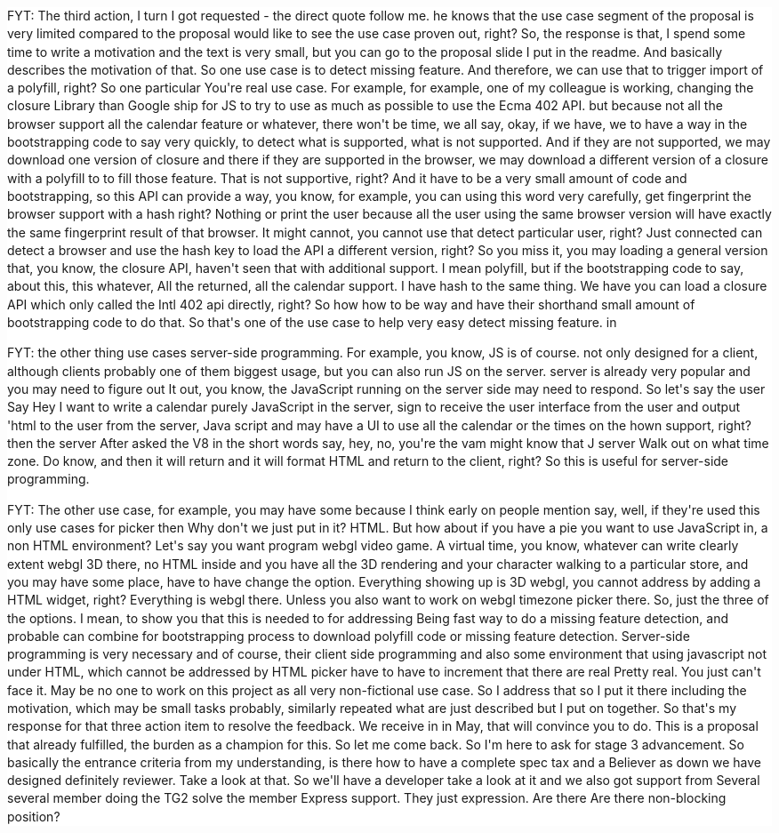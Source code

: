 FYT: The third action, I turn I got requested - the direct quote follow me. he knows that the use case segment of the proposal is very limited compared to the proposal would like to see the use case proven out, right? So, the response is that, I spend some time to write a motivation and the text is very small, but you can go to the proposal slide I put in the readme. And basically describes the motivation of that. So one use case is to detect missing feature. And therefore, we can use that to trigger import of a polyfill, right? So one particular You're real use case. For example, for example, one of my colleague is working, changing the closure Library than Google ship for JS to try to use as much as possible to use the Ecma 402 API. but because not all the browser support all the calendar feature or whatever, there won't be time, we all say, okay, if we have, we to have a way in the bootstrapping code to say very quickly, to detect what is supported, what is not supported. And if they are not supported, we may download one version of closure and there if they are supported in the browser, we may download a different version of a closure with a polyfill to to fill those feature. That is not supportive, right? And it have to be a very small amount of code and bootstrapping, so this API can provide a way, you know, for example, you can using this word very carefully, get fingerprint the browser support with a hash right? Nothing or print the user because all the user using the same browser version will have exactly the same fingerprint result of that browser. It might cannot, you cannot use that detect particular user, right? Just connected can detect a browser and use the hash key to load the API a different version, right? So you miss it, you may loading a general version that, you know, the closure API, haven't seen that with additional support. I mean polyfill, but if the bootstrapping code to say, about this, this whatever, All the returned, all the calendar support. I have hash to the same thing. We have you can load a closure API which only called the Intl 402 api directly, right? So how how to be way and have their shorthand small amount of bootstrapping code to do that. So that's one of the use case to help very easy detect missing feature. in 

FYT: the other thing use cases server-side programming. For example, you know, JS is of course. not only designed for a client, although clients probably one of them biggest usage, but you can also run JS on the server. server is already very popular and you may need to figure out It out, you know, the JavaScript running on the server side may need to respond. So let's say the user Say Hey I want to write a calendar purely JavaScript in the server, sign to receive the user interface from the user and output 'html to the user from the server, Java script and may have a UI to use all the calendar or the times on the hown support, right? then the server After asked the V8 in the short words say, hey, no, you're the vam might know that J server Walk out on what time zone. Do know, and then it will return and it will format HTML and return to the client, right? So this is useful for server-side programming. 

FYT: The other use case, for example, you may have some because I think early on people mention say, well, if they're used this only use cases for picker then Why don't we just put in it? HTML. But how about if you have a pie you want to use JavaScript in, a non HTML environment? Let's say you want program webgl video game. A virtual time, you know, whatever can write clearly extent webgl 3D there, no HTML inside and you have all the 3D rendering and your character walking to a particular store, and you may have some place, have to have change the option. Everything showing up is 3D webgl, you cannot address by adding a HTML widget, right? Everything is webgl there. Unless you also want to work on webgl timezone picker there. So, just the three of the options. I mean, to show you that this is needed to for addressing Being fast way to do a missing feature detection, and probable can combine for bootstrapping process to download polyfill code or missing feature detection. Server-side programming is very necessary and of course, their client side programming and also some environment that using javascript not under HTML, which cannot be addressed by HTML picker have to have to increment that there are real Pretty real. You just can't face it. May be no one to work on this project as all very non-fictional use case. So I address that so I put it there including the motivation, which may be small tasks probably, similarly repeated what are just described but I put on together. So that's my response for that three action item to resolve the feedback. We receive in in May, that will convince you to do. This is a proposal that already fulfilled, the burden as a champion for this. So let me come back. So I'm here to ask for stage 3 advancement. So basically the entrance criteria from my understanding, is there how to have a complete spec tax and a Believer as down we have designed definitely reviewer. Take a look at that. So we'll have a developer take a look at it and we also got support from Several several member doing the TG2 solve the member Express support. They just expression. Are there Are there non-blocking position? 
